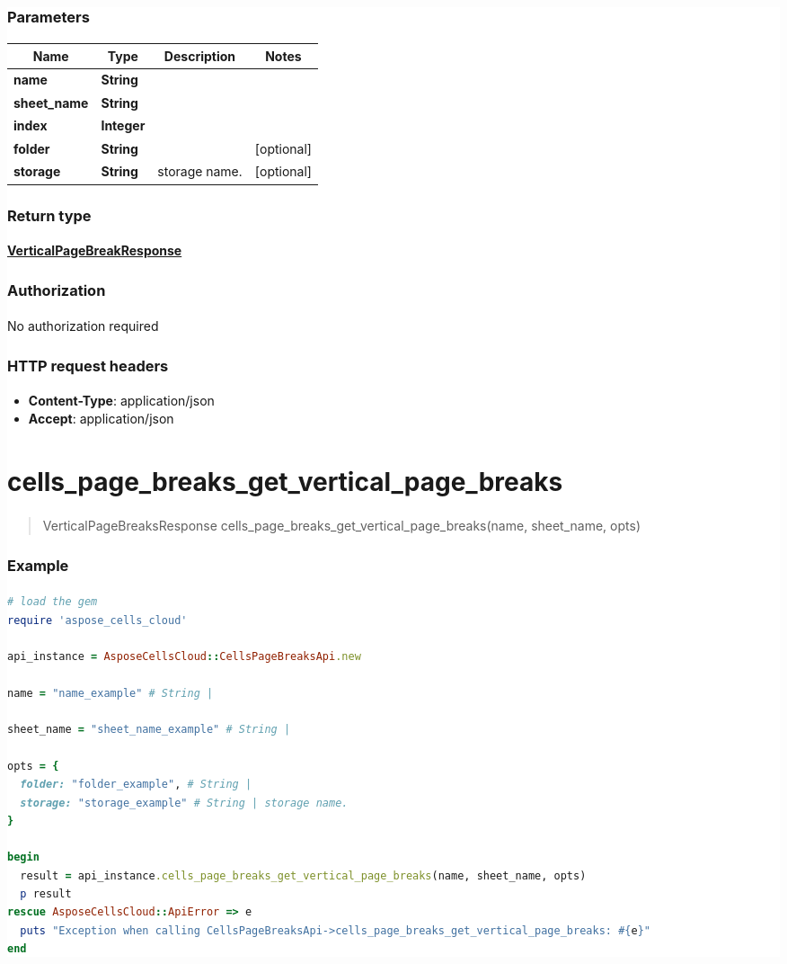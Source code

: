 ### Parameters

Name | Type | Description  | Notes
------------- | ------------- | ------------- | -------------
 **name** | **String**|  | 
 **sheet_name** | **String**|  | 
 **index** | **Integer**|  | 
 **folder** | **String**|  | [optional] 
 **storage** | **String**| storage name. | [optional] 

### Return type

[**VerticalPageBreakResponse**](VerticalPageBreakResponse.md)

### Authorization

No authorization required

### HTTP request headers

 - **Content-Type**: application/json
 - **Accept**: application/json



# **cells_page_breaks_get_vertical_page_breaks**
> VerticalPageBreaksResponse cells_page_breaks_get_vertical_page_breaks(name, sheet_name, opts)



### Example
```ruby
# load the gem
require 'aspose_cells_cloud'

api_instance = AsposeCellsCloud::CellsPageBreaksApi.new

name = "name_example" # String | 

sheet_name = "sheet_name_example" # String | 

opts = { 
  folder: "folder_example", # String | 
  storage: "storage_example" # String | storage name.
}

begin
  result = api_instance.cells_page_breaks_get_vertical_page_breaks(name, sheet_name, opts)
  p result
rescue AsposeCellsCloud::ApiError => e
  puts "Exception when calling CellsPageBreaksApi->cells_page_breaks_get_vertical_page_breaks: #{e}"
end
```
